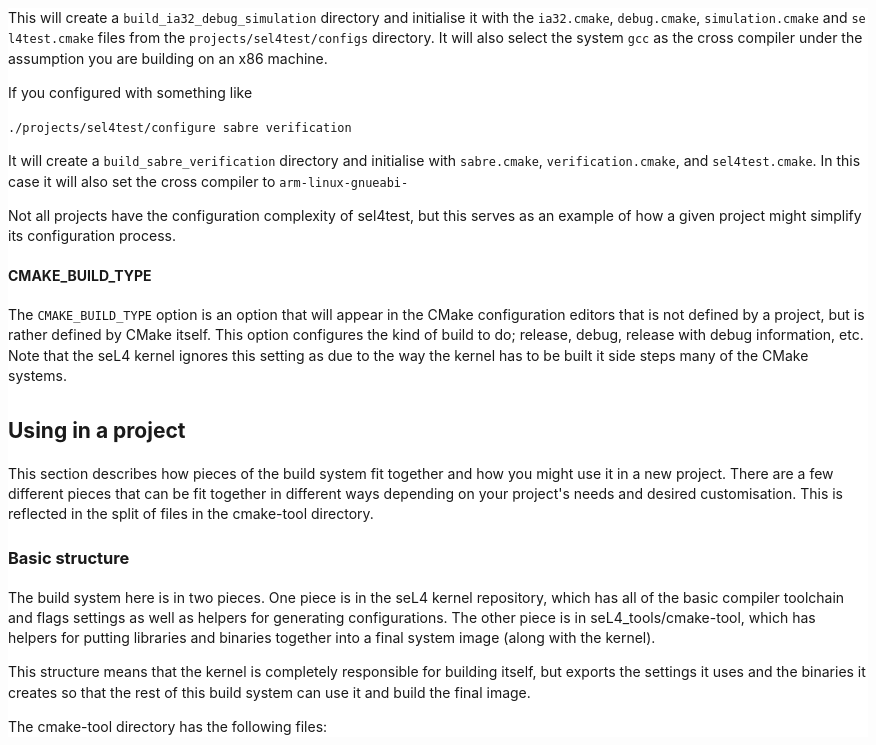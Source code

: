 This will create a `build_ia32_debug_simulation` directory and initialise it with the `ia32.cmake`, `debug.cmake`,
`simulation.cmake` and `sel4test.cmake` files from the `projects/sel4test/configs` directory. It will also
select the system `gcc` as the cross compiler under the assumption you are building on an x86 machine.

If you configured with something like

```sh
./projects/sel4test/configure sabre verification
```

It will create a `build_sabre_verification` directory and initialise with `sabre.cmake`, `verification.cmake`,
and `sel4test.cmake`. In this case it will also set the cross compiler to `arm-linux-gnueabi-`

Not all projects have the configuration complexity of sel4test, but this serves as an example of how a given
project might simplify its configuration process.

#### CMAKE_BUILD_TYPE

The `CMAKE_BUILD_TYPE` option is an option that will appear in the CMake configuration editors that is not
defined by a project, but is rather defined by CMake itself. This option configures the kind of build to do;
release, debug, release with debug information, etc. Note that the seL4 kernel ignores this setting as due
to the way the kernel has to be built it side steps many of the CMake systems.

## Using in a project

This section describes how pieces of the build system fit together and how you might use it in a new project.
There are a few different pieces that can be fit together in different ways depending on your project's needs
and desired customisation. This is reflected in the split of files in the cmake-tool directory.

### Basic structure

The build system here is in two pieces. One piece is in the seL4 kernel repository, which has all of the basic
compiler toolchain and flags settings as well as helpers for generating configurations. The other piece is in seL4_tools/cmake-tool,
which has helpers for putting libraries and binaries together into a final system image (along with the kernel).

This structure means that the kernel is completely responsible for building itself, but exports the settings
it uses and the binaries it creates so that the rest of this build system can use it and build the final image.

The cmake-tool directory has the following files:
